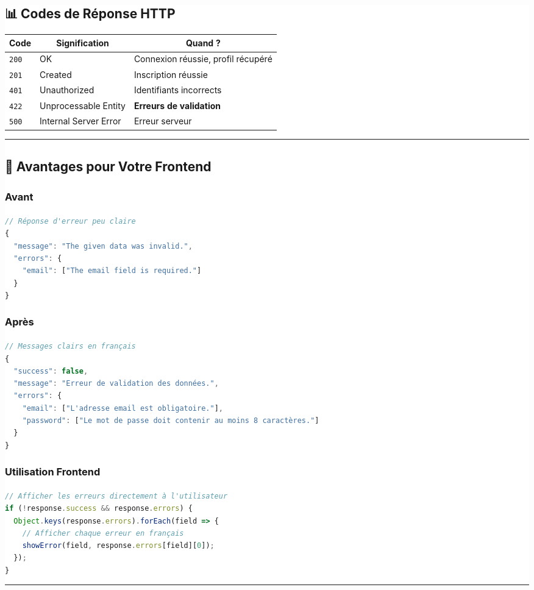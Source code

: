 
## 📊 Codes de Réponse HTTP

| Code | Signification | Quand ? |
|------|--------------|---------|
| `200` | OK | Connexion réussie, profil récupéré |
| `201` | Created | Inscription réussie |
| `401` | Unauthorized | Identifiants incorrects |
| `422` | Unprocessable Entity | **Erreurs de validation** |
| `500` | Internal Server Error | Erreur serveur |

---

## 🎯 Avantages pour Votre Frontend

### Avant
```javascript
// Réponse d'erreur peu claire
{
  "message": "The given data was invalid.",
  "errors": {
    "email": ["The email field is required."]
  }
}
```

### Après
```javascript
// Messages clairs en français
{
  "success": false,
  "message": "Erreur de validation des données.",
  "errors": {
    "email": ["L'adresse email est obligatoire."],
    "password": ["Le mot de passe doit contenir au moins 8 caractères."]
  }
}
```

### Utilisation Frontend

```javascript
// Afficher les erreurs directement à l'utilisateur
if (!response.success && response.errors) {
  Object.keys(response.errors).forEach(field => {
    // Afficher chaque erreur en français
    showError(field, response.errors[field][0]);
  });
}
```

---